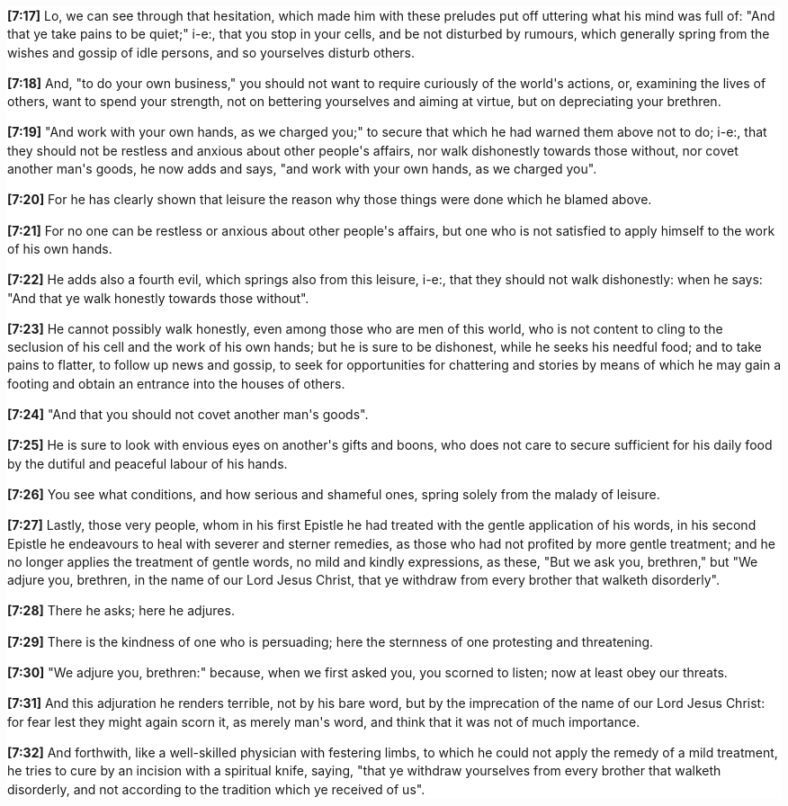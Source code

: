**[7:17]** Lo, we can see through that hesitation, which made him with these preludes put off uttering what his mind was full of: "And that ye take pains to be quiet;" i-e:, that you stop in your cells, and be not disturbed by rumours, which generally spring from the wishes and gossip of idle persons, and so yourselves disturb others.

**[7:18]** And, "to do your own business," you should not want to require curiously of the world's actions, or, examining the lives of others, want to spend your strength, not on bettering yourselves and aiming at virtue, but on depreciating your brethren.

**[7:19]** "And work with your own hands, as we charged you;" to secure that which he had warned them above not to do; i-e:, that they should not be restless and anxious about other people's affairs, nor walk dishonestly towards those without, nor covet another man's goods, he now adds and says, "and work with your own hands, as we charged you".

**[7:20]** For he has clearly shown that leisure the reason why those things were done which he blamed above.

**[7:21]** For no one can be restless or anxious about other people's affairs, but one who is not satisfied to apply himself to the work of his own hands.

**[7:22]** He adds also a fourth evil, which springs also from this leisure, i-e:, that they should not walk dishonestly: when he says: "And that ye walk honestly towards those without".

**[7:23]** He cannot possibly walk honestly, even among those who are men of this world, who is not content to cling to the seclusion of his cell and the work of his own hands; but he is sure to be dishonest, while he seeks his needful food; and to take pains to flatter, to follow up news and gossip, to seek for opportunities for chattering and stories by means of which he may gain a footing and obtain an entrance into the houses of others.

**[7:24]** "And that you should not covet another man's goods".

**[7:25]** He is sure to look with envious eyes on another's gifts and boons, who does not care to secure sufficient for his daily food by the dutiful and peaceful labour of his hands.

**[7:26]** You see what conditions, and how serious and shameful ones, spring solely from the malady of leisure.

**[7:27]** Lastly, those very people, whom in his first Epistle he had treated with the gentle application of his words, in his second Epistle he endeavours to heal with severer and sterner remedies, as those who had not profited by more gentle treatment; and he no longer applies the treatment of gentle words, no mild and kindly expressions, as these, "But we ask you, brethren," but "We adjure you, brethren, in the name of our Lord Jesus Christ, that ye withdraw from every brother that walketh disorderly".

**[7:28]** There he asks; here he adjures.

**[7:29]** There is the kindness of one who is persuading; here the sternness of one protesting and threatening.

**[7:30]** "We adjure you, brethren:" because, when we first asked you, you scorned to listen; now at least obey our threats.

**[7:31]** And this adjuration he renders terrible, not by his bare word, but by the imprecation of the name of our Lord Jesus Christ: for fear lest they might again scorn it, as merely man's word, and think that it was not of much importance.

**[7:32]** And forthwith, like a well-skilled physician with festering limbs, to which he could not apply the remedy of a mild treatment, he tries to cure by an incision with a spiritual knife, saying, "that ye withdraw yourselves from every brother that walketh disorderly, and not according to the tradition which ye received of us".
